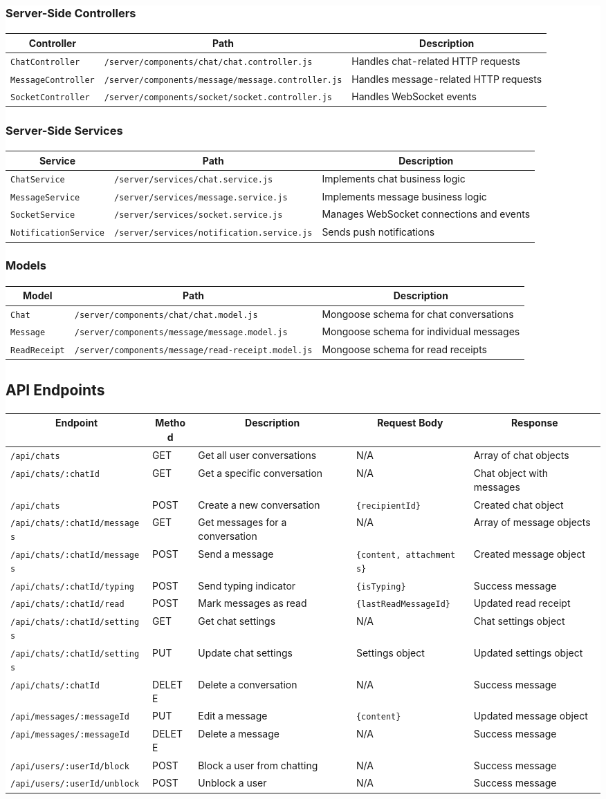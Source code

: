 ### Server-Side Controllers

| Controller          | Path                                               | Description                           |
| ------------------- | -------------------------------------------------- | ------------------------------------- |
| `ChatController`    | `/server/components/chat/chat.controller.js`       | Handles chat-related HTTP requests    |
| `MessageController` | `/server/components/message/message.controller.js` | Handles message-related HTTP requests |
| `SocketController`  | `/server/components/socket/socket.controller.js`   | Handles WebSocket events              |

### Server-Side Services

| Service               | Path                                       | Description                              |
| --------------------- | ------------------------------------------ | ---------------------------------------- |
| `ChatService`         | `/server/services/chat.service.js`         | Implements chat business logic           |
| `MessageService`      | `/server/services/message.service.js`      | Implements message business logic        |
| `SocketService`       | `/server/services/socket.service.js`       | Manages WebSocket connections and events |
| `NotificationService` | `/server/services/notification.service.js` | Sends push notifications                 |

### Models

| Model         | Path                                               | Description                             |
| ------------- | -------------------------------------------------- | --------------------------------------- |
| `Chat`        | `/server/components/chat/chat.model.js`            | Mongoose schema for chat conversations  |
| `Message`     | `/server/components/message/message.model.js`      | Mongoose schema for individual messages |
| `ReadReceipt` | `/server/components/message/read-receipt.model.js` | Mongoose schema for read receipts       |

## API Endpoints

| Endpoint                      | Method | Description                     | Request Body             | Response                  |
| ----------------------------- | ------ | ------------------------------- | ------------------------ | ------------------------- |
| `/api/chats`                  | GET    | Get all user conversations      | N/A                      | Array of chat objects     |
| `/api/chats/:chatId`          | GET    | Get a specific conversation     | N/A                      | Chat object with messages |
| `/api/chats`                  | POST   | Create a new conversation       | `{recipientId}`          | Created chat object       |
| `/api/chats/:chatId/messages` | GET    | Get messages for a conversation | N/A                      | Array of message objects  |
| `/api/chats/:chatId/messages` | POST   | Send a message                  | `{content, attachments}` | Created message object    |
| `/api/chats/:chatId/typing`   | POST   | Send typing indicator           | `{isTyping}`             | Success message           |
| `/api/chats/:chatId/read`     | POST   | Mark messages as read           | `{lastReadMessageId}`    | Updated read receipt      |
| `/api/chats/:chatId/settings` | GET    | Get chat settings               | N/A                      | Chat settings object      |
| `/api/chats/:chatId/settings` | PUT    | Update chat settings            | Settings object          | Updated settings object   |
| `/api/chats/:chatId`          | DELETE | Delete a conversation           | N/A                      | Success message           |
| `/api/messages/:messageId`    | PUT    | Edit a message                  | `{content}`              | Updated message object    |
| `/api/messages/:messageId`    | DELETE | Delete a message                | N/A                      | Success message           |
| `/api/users/:userId/block`    | POST   | Block a user from chatting      | N/A                      | Success message           |
| `/api/users/:userId/unblock`  | POST   | Unblock a user                  | N/A                      | Success message           |

